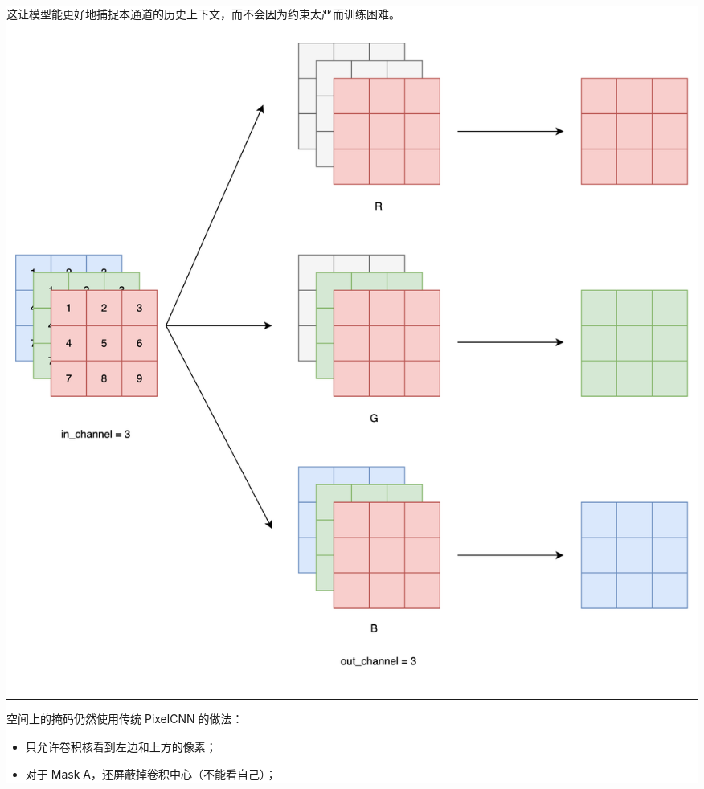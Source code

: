 这让模型能更好地捕捉本通道的历史上下文，而不会因为约束太严而训练困难。

![](PixelCNN/8.png)

---

空间上的掩码仍然使用传统 PixelCNN 的做法：

* 只允许卷积核看到左边和上方的像素；

* 对于 Mask A，还屏蔽掉卷积中心（不能看自己）；
